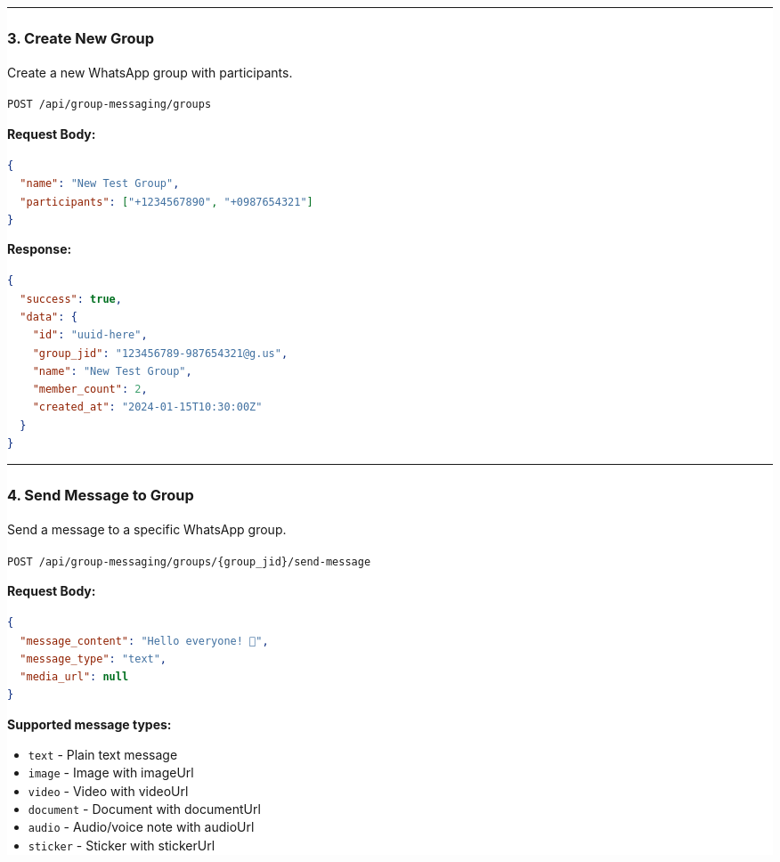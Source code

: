 ```json
```

---

### **3. Create New Group**
Create a new WhatsApp group with participants.

```http
POST /api/group-messaging/groups
```

**Request Body:**
```json
{
  "name": "New Test Group",
  "participants": ["+1234567890", "+0987654321"]
}
```

**Response:**
```json
{
  "success": true,
  "data": {
    "id": "uuid-here",
    "group_jid": "123456789-987654321@g.us",
    "name": "New Test Group",
    "member_count": 2,
    "created_at": "2024-01-15T10:30:00Z"
  }
}
```

---

### **4. Send Message to Group**
Send a message to a specific WhatsApp group.

```http
POST /api/group-messaging/groups/{group_jid}/send-message
```

**Request Body:**
```json
{
  "message_content": "Hello everyone! 👋",
  "message_type": "text",
  "media_url": null
}
```

**Supported message types:**
- `text` - Plain text message
- `image` - Image with imageUrl
- `video` - Video with videoUrl  
- `document` - Document with documentUrl
- `audio` - Audio/voice note with audioUrl
- `sticker` - Sticker with stickerUrl
